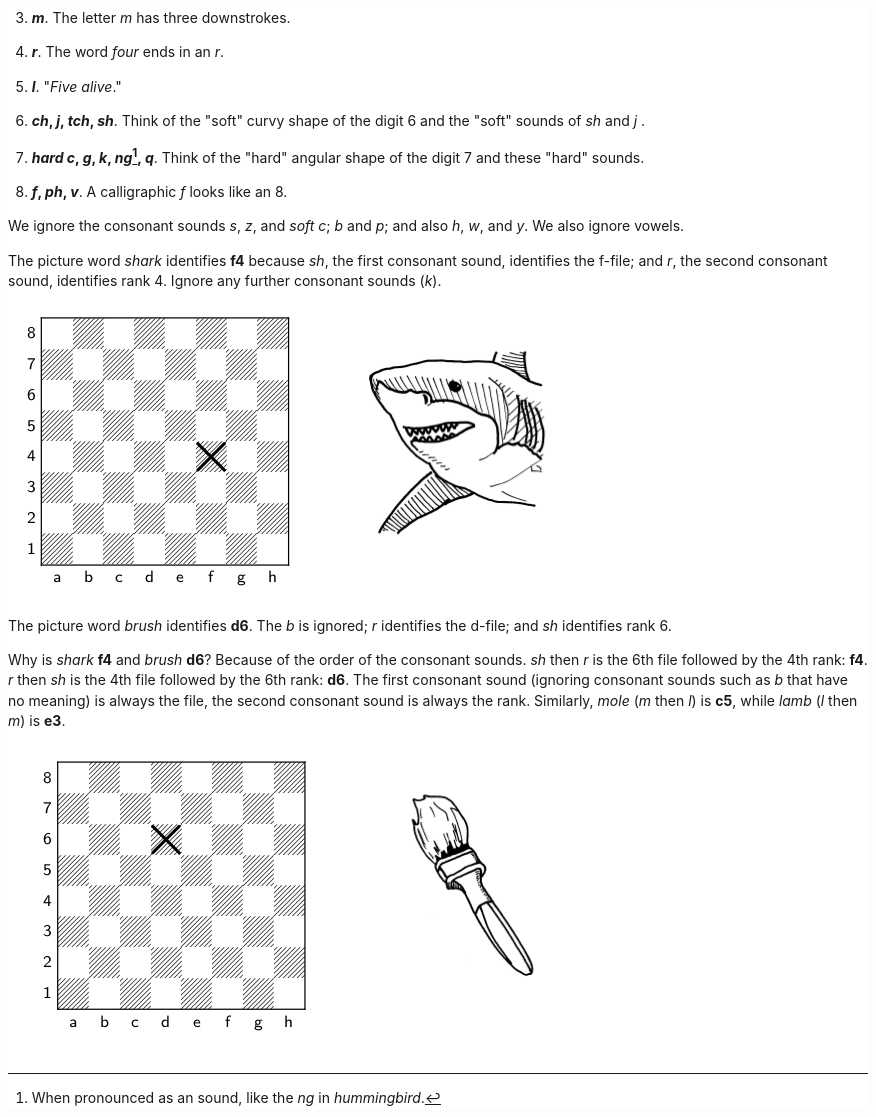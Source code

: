 3.  ***m***. The letter *m* has three downstrokes.

4.  ***r***. The word *four* ends in an *r*.

5.  ***l***. "*Five alive*.\"

6.  ***ch*, *j*, *tch*, *sh***. Think of the "soft\" curvy shape of the digit 6 and the "soft" sounds of *sh* and *j* .

7.  ***hard c*, *g*, *k*, *ng*[^1], *q***. Think of the "hard\" angular shape of the digit 7 and these "hard\" sounds.

8.  ***f*, *ph*, *v***. A calligraphic *f* looks like an 8.

We ignore the consonant sounds *s*, *z*, and *soft c*; *b* and *p*; and also *h*, *w*, and *y*. We also ignore vowels.

The picture word *shark* identifies **f4** because *sh*, the first consonant sound, identifies the f-file; and *r*, the second consonant sound, identifies rank 4. Ignore any further consonant sounds (*k*).

![](/assets/chessmemorypalace/2.png)

The picture word *brush* identifies **d6**. The *b* is ignored; *r* identifies the d-file; and *sh* identifies rank 6.

Why is *shark* **f4** and *brush* **d6**? Because of the order of the consonant sounds. *sh* then *r* is the 6th file followed by the 4th rank: **f4**. *r* then *sh* is the 4th file followed by the 6th rank: **d6**. The first consonant sound (ignoring consonant sounds such as *b* that have no meaning) is always the file, the second consonant sound is always the rank. Similarly, *mole* (*m* then *l*) is **c5**, while *lamb* (*l* then *m*) is **e3**.

![](/assets/chessmemorypalace/3.png)


[^1]: When pronounced as an sound, like the *ng* in *hummingbird*.
[^2]: The online shorthand for *laugh out loud*. Whenever you see a jester in your memory palaces, the picture word is *lol* (e5, one syllable).
[^3]: I use Roman numerals to avoid confusion with files and ranks.
[^4]: I recommend *plane* as the one-syllable picture word for e2. Imagine a toy plane flying around.
[^5]: The *cy* sounds like an *s*, so we ignore it. Apologies to non-native English speakers. You will quickly get used to the English picture words that feature in your memory palaces.
[^6]: *Roar* (7.Qxd4) is possible too: see Figure 5.7.